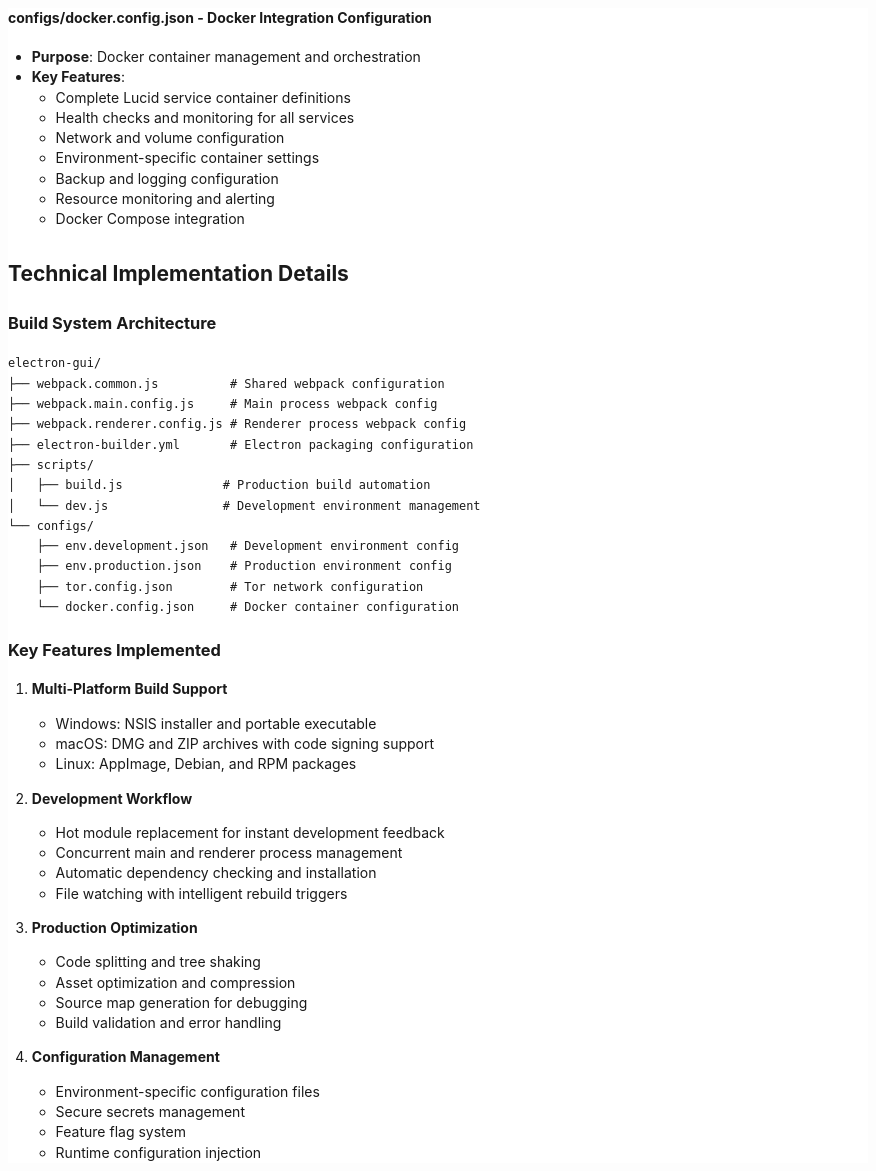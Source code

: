 #### **configs/docker.config.json** - Docker Integration Configuration
- **Purpose**: Docker container management and orchestration
- **Key Features**:
  - Complete Lucid service container definitions
  - Health checks and monitoring for all services
  - Network and volume configuration
  - Environment-specific container settings
  - Backup and logging configuration
  - Resource monitoring and alerting
  - Docker Compose integration

## Technical Implementation Details

### Build System Architecture

```
electron-gui/
├── webpack.common.js          # Shared webpack configuration
├── webpack.main.config.js     # Main process webpack config
├── webpack.renderer.config.js # Renderer process webpack config
├── electron-builder.yml       # Electron packaging configuration
├── scripts/
│   ├── build.js              # Production build automation
│   └── dev.js                # Development environment management
└── configs/
    ├── env.development.json   # Development environment config
    ├── env.production.json    # Production environment config
    ├── tor.config.json        # Tor network configuration
    └── docker.config.json     # Docker container configuration
```

### Key Features Implemented

1. **Multi-Platform Build Support**
   - Windows: NSIS installer and portable executable
   - macOS: DMG and ZIP archives with code signing support
   - Linux: AppImage, Debian, and RPM packages

2. **Development Workflow**
   - Hot module replacement for instant development feedback
   - Concurrent main and renderer process management
   - Automatic dependency checking and installation
   - File watching with intelligent rebuild triggers

3. **Production Optimization**
   - Code splitting and tree shaking
   - Asset optimization and compression
   - Source map generation for debugging
   - Build validation and error handling

4. **Configuration Management**
   - Environment-specific configuration files
   - Secure secrets management
   - Feature flag system
   - Runtime configuration injection
